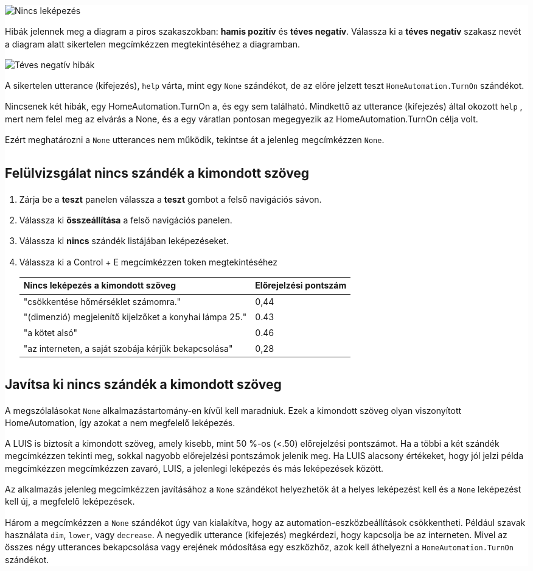 ![Nincs leképezés](./media/luis-tutorial-batch-testing/none-intent-failures.png)

Hibák jelennek meg a diagram a piros szakaszokban: **hamis pozitív** és **téves negatív**. Válassza ki a **téves negatív** szakasz nevét a diagram alatt sikertelen megcímkézzen megtekintéséhez a diagramban. 

![Téves negatív hibák](./media/luis-tutorial-batch-testing/none-intent-false-negative.png)

A sikertelen utterance (kifejezés), `help` várta, mint egy `None` szándékot, de az előre jelzett teszt `HomeAutomation.TurnOn` szándékot.  

Nincsenek két hibák, egy HomeAutomation.TurnOn a, és egy sem található. Mindkettő az utterance (kifejezés) által okozott `help` , mert nem felel meg az elvárás a None, és a egy váratlan pontosan megegyezik az HomeAutomation.TurnOn célja volt. 

Ezért meghatározni a `None` utterances nem működik, tekintse át a jelenleg megcímkézzen `None`. 

## <a name="review-none-intents-utterances"></a>Felülvizsgálat nincs szándék a kimondott szöveg

1. Zárja be a **teszt** panelen válassza a **teszt** gombot a felső navigációs sávon. 

2. Válassza ki **összeállítása** a felső navigációs panelen. 

3. Válassza ki **nincs** szándék listájában leképezéseket.

4. Válassza ki a Control + E megcímkézzen token megtekintéséhez 
    
    |Nincs leképezés a kimondott szöveg|Előrejelzési pontszám|
    |--|--|
    |"csökkentése hőmérséklet számomra."|0,44|
    |"(dimenzió) megjelenítő kijelzőket a konyhai lámpa 25."|0.43|
    |"a kötet alsó"|0.46|
    |"az interneten, a saját szobája kérjük bekapcsolása"|0,28|

## <a name="fix-none-intents-utterances"></a>Javítsa ki nincs szándék a kimondott szöveg
    
A megszólalásokat `None` alkalmazástartomány-en kívül kell maradniuk. Ezek a kimondott szöveg olyan viszonyított HomeAutomation, így azokat a nem megfelelő leképezés. 

A LUIS is biztosít a kimondott szöveg, amely kisebb, mint 50 %-os (<.50) előrejelzési pontszámot. Ha a többi a két szándék megcímkézzen tekinti meg, sokkal nagyobb előrejelzési pontszámok jelenik meg. Ha LUIS alacsony értékeket, hogy jól jelzi példa megcímkézzen megcímkézzen zavaró, LUIS, a jelenlegi leképezés és más leképezések között. 

Az alkalmazás jelenleg megcímkézzen javításához a `None` szándékot helyezhetők át a helyes leképezést kell és a `None` leképezést kell új, a megfelelő leképezések. 

Három a megcímkézzen a `None` szándékot úgy van kialakítva, hogy az automation-eszközbeállítások csökkentheti. Például szavak használata `dim`, `lower`, vagy `decrease`. A negyedik utterance (kifejezés) megkérdezi, hogy kapcsolja be az interneten. Mivel az összes négy utterances bekapcsolása vagy erejének módosítása egy eszközhöz, azok kell áthelyezni a `HomeAutomation.TurnOn` szándékot. 
